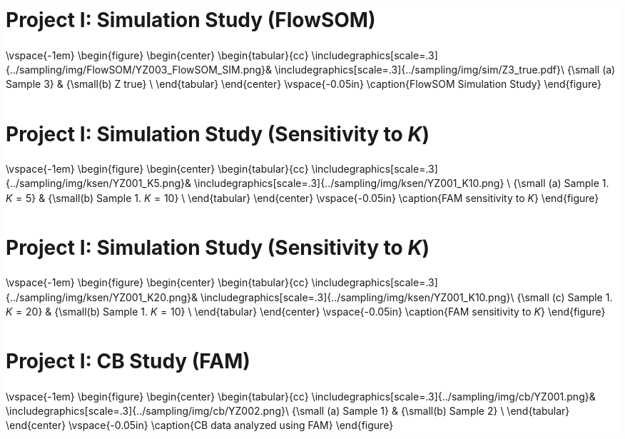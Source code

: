 # Project I: Simulation Study (FlowSOM)
\vspace{-1em}
\begin{figure}
  \begin{center}
  \begin{tabular}{cc}
  \includegraphics[scale=.3]{../sampling/img/FlowSOM/YZ003_FlowSOM_SIM.png}&
  \includegraphics[scale=.3]{../sampling/img/sim/Z3_true.pdf}\\
  {\small (a) Sample 3} & {\small(b) Z true} \\
  \end{tabular}
  \end{center}
  \vspace{-0.05in}
  \caption{FlowSOM Simulation Study}
\end{figure}

# Project I: Simulation Study (Sensitivity to $K$)
\vspace{-1em}
\begin{figure}
  \begin{center}
  \begin{tabular}{cc}
  \includegraphics[scale=.3]{../sampling/img/ksen/YZ001_K5.png}&
  \includegraphics[scale=.3]{../sampling/img/ksen/YZ001_K10.png} \\
  {\small (a) Sample 1. $K=5$} & {\small(b) Sample 1. $K=10$} \\
  \end{tabular}
  \end{center}
  \vspace{-0.05in}
  \caption{FAM sensitivity to $K$}
\end{figure}

# Project I: Simulation Study (Sensitivity to $K$)
\vspace{-1em}
\begin{figure}
  \begin{center}
  \begin{tabular}{cc}
  \includegraphics[scale=.3]{../sampling/img/ksen/YZ001_K20.png}&
  \includegraphics[scale=.3]{../sampling/img/ksen/YZ001_K10.png}\\
  {\small (c) Sample 1. $K=20$} & {\small(b) Sample 1. $K=10$} \\
  \end{tabular}
  \end{center}
  \vspace{-0.05in}
  \caption{FAM sensitivity to $K$}
\end{figure}



# Project I: CB Study (FAM)
\vspace{-1em}
\begin{figure}
  \begin{center}
  \begin{tabular}{cc}
  \includegraphics[scale=.3]{../sampling/img/cb/YZ001.png}&
  \includegraphics[scale=.3]{../sampling/img/cb/YZ002.png}\\
  {\small (a) Sample 1} & {\small(b) Sample 2} \\
  \end{tabular}
  \end{center}
  \vspace{-0.05in}
  \caption{CB data analyzed using FAM}
\end{figure}
